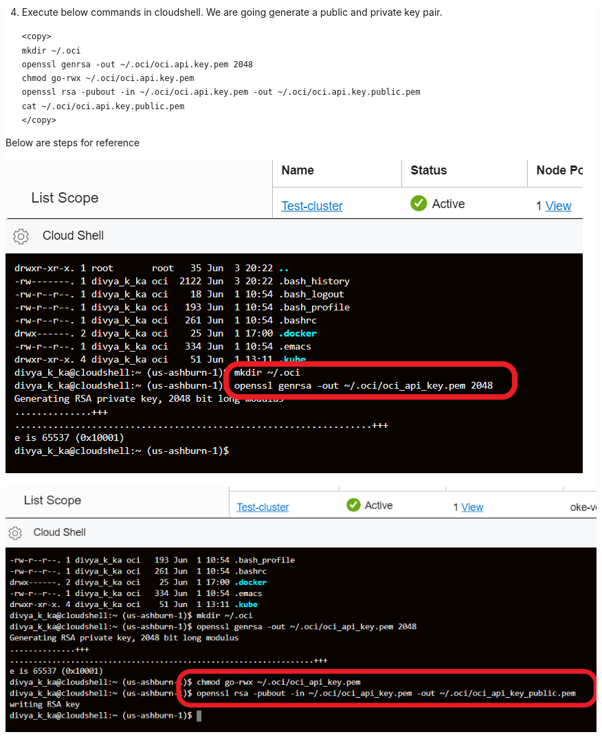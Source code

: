 4. Execute below commands in cloudshell. We are going generate a public and private key pair.

    ```
    <copy>
    mkdir ~/.oci
    openssl genrsa -out ~/.oci/oci.api.key.pem 2048
    chmod go-rwx ~/.oci/oci.api.key.pem
    openssl rsa -pubout -in ~/.oci/oci.api.key.pem -out ~/.oci/oci.api.key.public.pem
    cat ~/.oci/oci.api.key.public.pem
    </copy>
    ```

  Below are steps for reference

  ![](images/cloudshell-4.png " ")

  ![](images/cloudshell-3.png " ")
